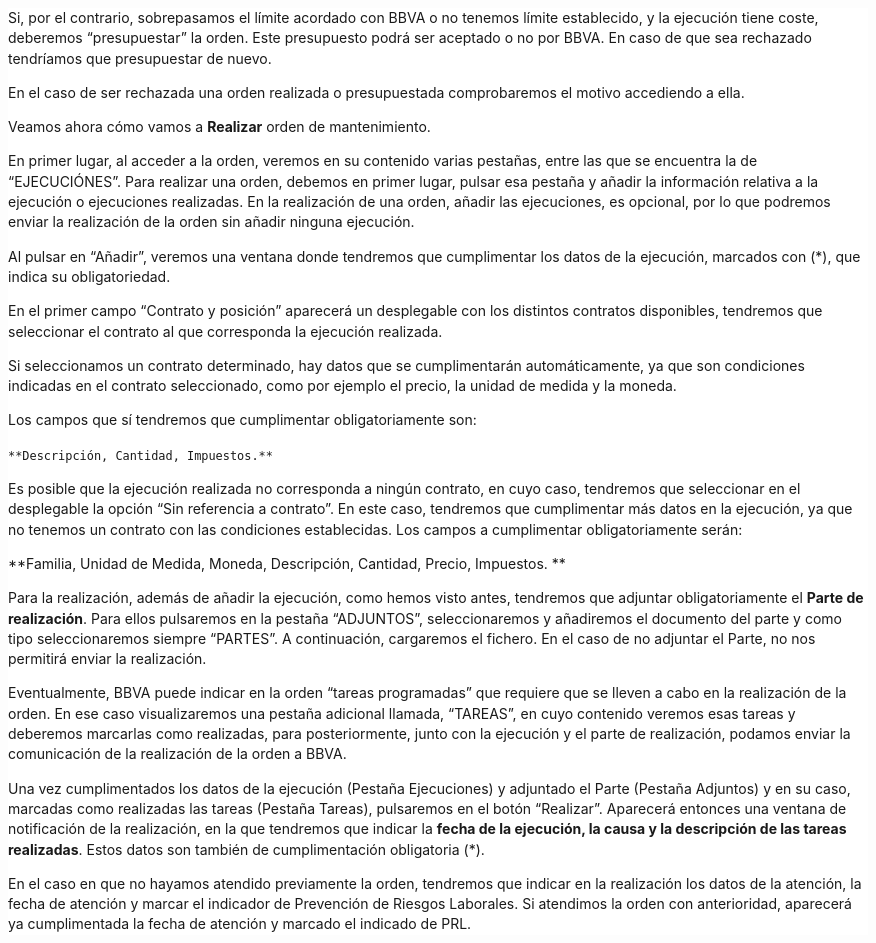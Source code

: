 Si, por el contrario, sobrepasamos el límite acordado con BBVA o no tenemos límite establecido, y la ejecución tiene coste, deberemos “presupuestar” la orden. Este presupuesto podrá ser aceptado o no por BBVA. En caso de que sea rechazado tendríamos que presupuestar de nuevo.

En el caso de ser rechazada una orden realizada o presupuestada comprobaremos el motivo accediendo a ella.

Veamos ahora cómo vamos a **Realizar** orden de mantenimiento.

En primer lugar, al acceder a la orden, veremos en su contenido varias pestañas, entre las que se encuentra la de “EJECUCIÓNES”. Para realizar una orden, debemos en primer lugar, pulsar esa pestaña y añadir la información relativa a la ejecución o ejecuciones realizadas. En la realización de una orden, añadir las ejecuciones, es opcional, por lo que podremos enviar la realización de la orden sin añadir ninguna ejecución. 

Al pulsar en “Añadir”, veremos una ventana donde tendremos que cumplimentar los datos de la ejecución, marcados con (*), que indica su obligatoriedad.

En el primer campo “Contrato y posición” aparecerá un desplegable con los distintos contratos disponibles, tendremos que seleccionar el contrato al que corresponda la ejecución realizada.

Si seleccionamos un contrato determinado, hay datos que se cumplimentarán automáticamente, ya que son condiciones indicadas en el contrato seleccionado, como por ejemplo el precio, la unidad de medida y la moneda.

Los campos que sí tendremos que cumplimentar obligatoriamente son:

	**Descripción, Cantidad, Impuestos.**

Es posible que la ejecución realizada no corresponda a ningún contrato, en cuyo caso, tendremos que seleccionar en el desplegable la opción “Sin referencia a contrato”.
En este caso, tendremos que cumplimentar más datos en la ejecución, ya que no tenemos un contrato con las condiciones establecidas. Los campos a cumplimentar obligatoriamente serán:

**Familia, Unidad de Medida, Moneda, Descripción, Cantidad, Precio, Impuestos. **

Para la realización, además de añadir la ejecución, como hemos visto antes, tendremos que adjuntar obligatoriamente el **Parte de realización**. Para ellos pulsaremos en la pestaña “ADJUNTOS”, seleccionaremos y añadiremos el documento del parte y como tipo seleccionaremos siempre “PARTES”. A continuación, cargaremos el fichero. En el caso de no adjuntar el Parte, no nos permitirá enviar la realización.

Eventualmente, BBVA puede indicar en la orden “tareas programadas” que requiere que se lleven a cabo en la realización de la orden. En ese caso visualizaremos una pestaña adicional llamada, “TAREAS”, en cuyo contenido veremos esas tareas y deberemos marcarlas como realizadas, para posteriormente, junto con la ejecución y el parte de realización, podamos enviar la comunicación de la realización de la orden a BBVA.

Una vez cumplimentados los datos de la ejecución (Pestaña Ejecuciones) y adjuntado el Parte (Pestaña Adjuntos) y en su caso, marcadas como realizadas las tareas (Pestaña Tareas), pulsaremos en el botón “Realizar”.  Aparecerá entonces una ventana de notificación de la realización, en la que tendremos que indicar la **fecha de la ejecución, la causa y la descripción de las tareas realizadas**. Estos datos son también de cumplimentación obligatoria (*). 

En el caso en que no hayamos atendido previamente la orden, tendremos que indicar en la realización los datos de la atención, la fecha de atención y marcar el indicador de Prevención de Riesgos Laborales. Si atendimos la orden con anterioridad, aparecerá ya cumplimentada la fecha de atención y marcado el indicado de PRL.
